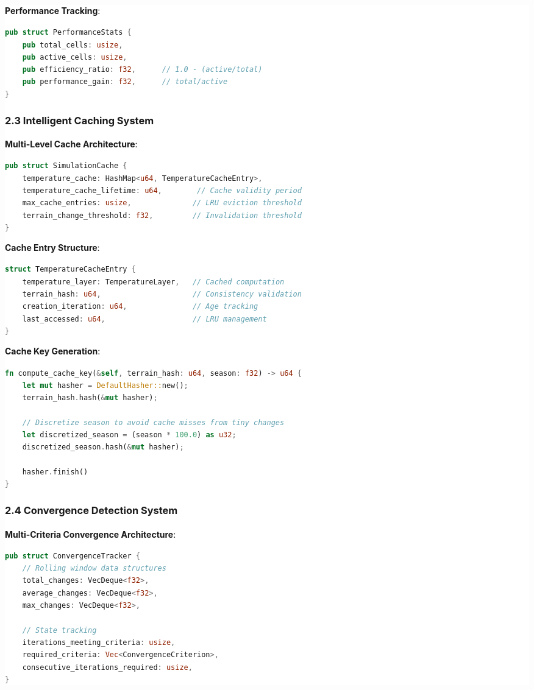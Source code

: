 ```rust
```

**Performance Tracking**:
```rust
pub struct PerformanceStats {
    pub total_cells: usize,
    pub active_cells: usize,
    pub efficiency_ratio: f32,      // 1.0 - (active/total)
    pub performance_gain: f32,      // total/active
}
```

### 2.3 Intelligent Caching System

**Multi-Level Cache Architecture**:
```rust
pub struct SimulationCache {
    temperature_cache: HashMap<u64, TemperatureCacheEntry>,
    temperature_cache_lifetime: u64,        // Cache validity period
    max_cache_entries: usize,              // LRU eviction threshold
    terrain_change_threshold: f32,         // Invalidation threshold
}
```

**Cache Entry Structure**:
```rust
struct TemperatureCacheEntry {
    temperature_layer: TemperatureLayer,   // Cached computation
    terrain_hash: u64,                     // Consistency validation
    creation_iteration: u64,               // Age tracking
    last_accessed: u64,                    // LRU management
}
```

**Cache Key Generation**:
```rust
fn compute_cache_key(&self, terrain_hash: u64, season: f32) -> u64 {
    let mut hasher = DefaultHasher::new();
    terrain_hash.hash(&mut hasher);
    
    // Discretize season to avoid cache misses from tiny changes
    let discretized_season = (season * 100.0) as u32;
    discretized_season.hash(&mut hasher);
    
    hasher.finish()
}
```

### 2.4 Convergence Detection System

**Multi-Criteria Convergence Architecture**:
```rust
pub struct ConvergenceTracker {
    // Rolling window data structures
    total_changes: VecDeque<f32>,
    average_changes: VecDeque<f32>,
    max_changes: VecDeque<f32>,
    
    // State tracking
    iterations_meeting_criteria: usize,
    required_criteria: Vec<ConvergenceCriterion>,
    consecutive_iterations_required: usize,
}
```
